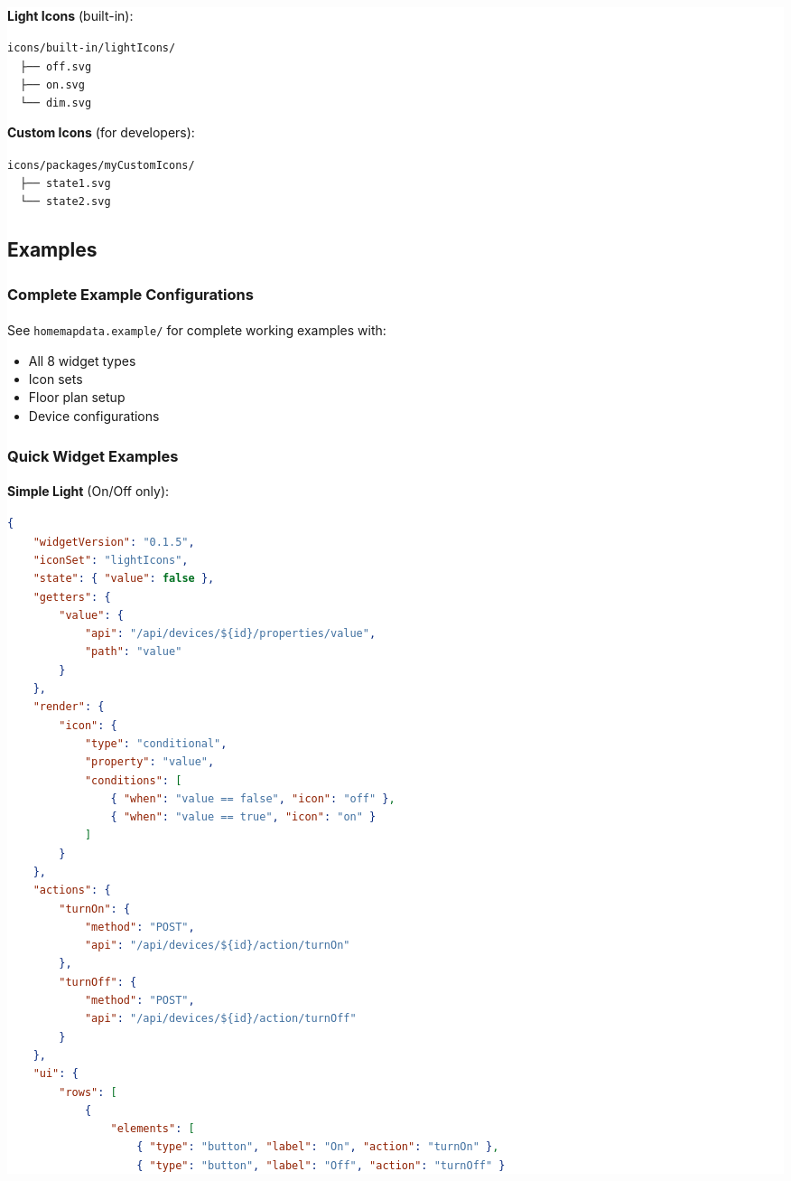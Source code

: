 **Light Icons** (built-in):
```
icons/built-in/lightIcons/
  ├── off.svg
  ├── on.svg
  └── dim.svg
```

**Custom Icons** (for developers):
```
icons/packages/myCustomIcons/
  ├── state1.svg
  └── state2.svg
```

## Examples

### Complete Example Configurations

See `homemapdata.example/` for complete working examples with:
- All 8 widget types
- Icon sets
- Floor plan setup
- Device configurations

### Quick Widget Examples

**Simple Light** (On/Off only):
```json
{
    "widgetVersion": "0.1.5",
    "iconSet": "lightIcons",
    "state": { "value": false },
    "getters": {
        "value": {
            "api": "/api/devices/${id}/properties/value",
            "path": "value"
        }
    },
    "render": {
        "icon": {
            "type": "conditional",
            "property": "value",
            "conditions": [
                { "when": "value == false", "icon": "off" },
                { "when": "value == true", "icon": "on" }
            ]
        }
    },
    "actions": {
        "turnOn": {
            "method": "POST",
            "api": "/api/devices/${id}/action/turnOn"
        },
        "turnOff": {
            "method": "POST",
            "api": "/api/devices/${id}/action/turnOff"
        }
    },
    "ui": {
        "rows": [
            {
                "elements": [
                    { "type": "button", "label": "On", "action": "turnOn" },
                    { "type": "button", "label": "Off", "action": "turnOff" }
```